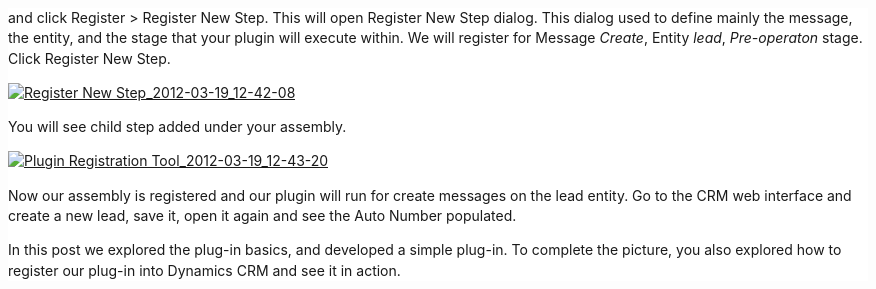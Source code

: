   
  

and click Register > Register New Step. This will open Register New Step dialog. This dialog used to define mainly the message, the entity, and the stage that your plugin will execute within. We will register for Message _Create_, Entity _lead_, _Pre-operaton_ stage. Click Register New Step.

  
  

[![Register New Step_2012-03-19_12-42-08](https://blogger.googleusercontent.com/img/b/R29vZ2xl/AVvXsEgCCNvhJFJtFimW1cNAI_w1lUALdyLx1At8wDyImmleaAiDzc8GIkuuaFD5J-6OFaGK_YmvcCTkfImr8DdquHcefSKF60uSS9M2XUnrUCV-L4SFW3r6_462iy0cIfhIradSU_rn2ti8kw/?imgmax=800 "Register New Step_2012-03-19_12-42-08")](https://blogger.googleusercontent.com/img/b/R29vZ2xl/AVvXsEgciZzhzKjhR44-RoRjXAlpk6D35jAOCAW7Vom5nk5aMvuj7_igeb78TD1-UUhgO_XewhwZDKMhebQIwtGtjdX8-x6lpfeRuQAx8aF_dXcSIgAEw8idq_j31T7Oq_5UPpk8LNrCQHLD4A/s1600-h/Register%252520New%252520Step_2012-03-19_12-42-08%25255B3%25255D.png)

  
  

You will see child step added under your assembly.

  
  

[![Plugin Registration Tool_2012-03-19_12-43-20](https://blogger.googleusercontent.com/img/b/R29vZ2xl/AVvXsEjUazQ8raE5uZRElLosJ5paYvz4Q077H6S6xI6Rk-mCqJeBJgBF_fssk_yS2aqIguSKmDDoHwUY4942p3G_8yvcLXmh7dWDPs4jxnfOm6khXP_owLTukkDq91phi0jes4EXewnnQ0N30A/?imgmax=800 "Plugin Registration Tool_2012-03-19_12-43-20")](https://blogger.googleusercontent.com/img/b/R29vZ2xl/AVvXsEiKIFokjGJ5JjN6TBsBqhcT801D-0K5jfpkTywBGSrtFUfmprn6TP2BdXP7DKJtxomqNdUMuziha9GaF670K3QrV0OW_P7lY8r_uWTYITC5oPwGnowSQRi1g-9AjoyUhX_7Sq7x1S2y5g/s1600-h/Plugin%252520Registration%252520Tool_2012-03-19_12-43-20%25255B5%25255D.png)

  
  
  
  

Now our assembly is registered and our plugin will run for create messages on the lead entity. Go to the CRM web interface and create a new lead, save it, open it again and see the Auto Number populated.

  
  

In this post we explored the plug-in basics, and developed a simple plug-in. To complete the picture, you also explored how to register our plug-in into Dynamics CRM and see it in action.